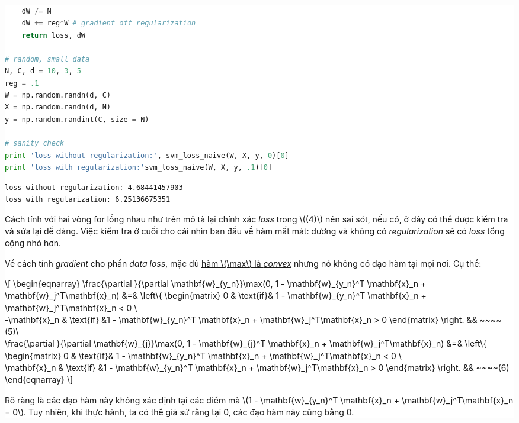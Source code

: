 ```python
    dW /= N 
    dW += reg*W # gradient off regularization 
    return loss, dW
    
# random, small data
N, C, d = 10, 3, 5
reg = .1 
W = np.random.randn(d, C)
X = np.random.randn(d, N)
y = np.random.randint(C, size = N)

# sanity check
print 'loss without regularization:', svm_loss_naive(W, X, y, 0)[0]
print 'loss with regularization:'svm_loss_naive(W, X, y, .1)[0]
```

    loss without regularization: 4.68441457903
    loss with regularization: 6.25136675351


Cách tính với hai vòng for lồng nhau như trên mô tả lại chính xác _loss_ trong \\((4)\\) nên sai sót, nếu có, ở đây có thể được kiểm tra và sửa lại dễ dàng. Việc kiểm tra ở cuối cho cái nhìn ban đầu về hàm mất mát: dương và không có _regularization_ sẽ có _loss_ tổng cộng nhỏ hơn. 

Về cách tính _gradient_ cho phần _data loss_, mặc dù [hàm \\(\max\\) là _convex_](/2017/03/12/convexity/#-cac-tinh-chat-co-ban) nhưng nó không có đạo hàm tại mọi nơi. Cụ thể: 


\\[
\begin{eqnarray}
\frac{\partial }{\partial \mathbf{w}\_{y_n}}\max(0, 1 - \mathbf{w}\_{y_n}^T \mathbf{x}\_n + \mathbf{w}\_j^T\mathbf{x}\_n) &=& 
\left\\{
\begin{matrix}
0 & \text{if}& 1 - \mathbf{w}\_{y_n}^T \mathbf{x}\_n + \mathbf{w}\_j^T\mathbf{x}\_n < 0 \\\
-\mathbf{x}\_n & \text{if} &1 - \mathbf{w}\_{y_n}^T \mathbf{x}\_n + \mathbf{w}\_j^T\mathbf{x}\_n > 0
\end{matrix}
\right. && ~~~~(5)\\\
\frac{\partial }{\partial \mathbf{w}\_{j}}\max(0, 1 - \mathbf{w}_{j}^T \mathbf{x}_n + \mathbf{w}_j^T\mathbf{x}_n) &=& 
\left\\{
\begin{matrix}
0 & \text{if}& 1 - \mathbf{w}\_{y_n}^T \mathbf{x}\_n + \mathbf{w}\_j^T\mathbf{x}\_n < 0 \\\
\mathbf{x}\_n & \text{if} &1 - \mathbf{w}\_{y_n}^T \mathbf{x}\_n + \mathbf{w}\_j^T\mathbf{x}\_n > 0
\end{matrix}
\right. && ~~~~(6)
\end{eqnarray}
\\]

Rõ ràng là các đạo hàm này không xác định tại các điểm mà \\(1 - \mathbf{w}\_{y_n}^T \mathbf{x}\_n + \mathbf{w}\_j^T\mathbf{x}\_n = 0\\). Tuy nhiên, khi thực hành, ta có thể giả sử rằng tại 0, các đạo hàm này cũng bằng 0. 
